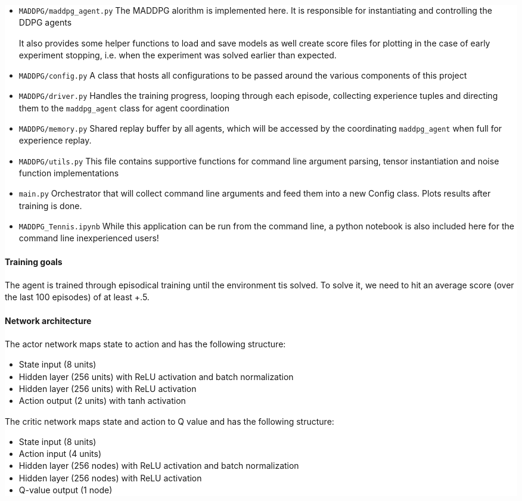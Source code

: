 * `MADDPG/maddpg_agent.py`
    The MADDPG alorithm is implemented here. It is responsible for instantiating and controlling the DDPG agents 
    
    It also provides some helper functions to load and save models as well create score files for plotting in the case of
    early experiment stopping, i.e. when the experiment was solved earlier than expected.
    
* `MADDPG/config.py`
    A class that hosts all configurations to be passed around the various components of this project
    
* `MADDPG/driver.py`
    Handles the training progress, looping through each episode, collecting experience tuples and directing them to the 
    `maddpg_agent` class for agent coordination
    
* `MADDPG/memory.py`
    Shared replay buffer by all agents, which will be accessed by the coordinating `maddpg_agent` when full for 
    experience replay.
    
* `MADDPG/utils.py`
    This file contains supportive functions for command line argument parsing, tensor instantiation and noise function
    implementations
    
* `main.py`
    Orchestrator that will collect command line arguments and feed them into a new Config class. Plots results after 
    training is done.
    
* `MADDPG_Tennis.ipynb`
    While this application can be run from the command line, a python notebook is also included here for the command 
    line inexperienced users!

#### Training goals

The agent is trained through episodical training until the environment tis solved. To solve it, we need to hit an 
average score (over the last 100 episodes) of at least +.5.

#### Network architecture

The actor network maps state to action and has the following structure:

* State input (8 units)
* Hidden layer (256 units) with ReLU activation and batch normalization
* Hidden layer (256 units) with ReLU activation
* Action output (2 units) with tanh activation

The critic network maps state and action to Q value and has the following structure:

* State input (8 units)
* Action input (4 units)
* Hidden layer (256 nodes) with ReLU activation and batch normalization
* Hidden layer (256 nodes) with ReLU activation
* Q-value output (1 node)
